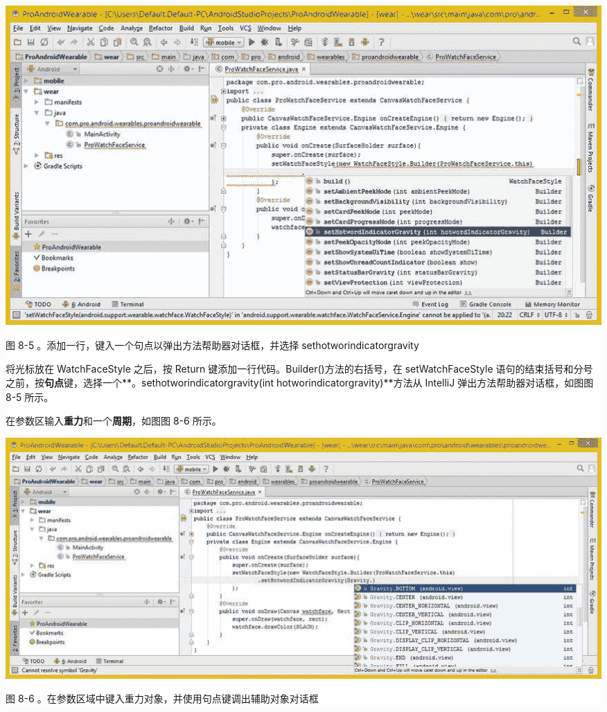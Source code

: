 ![9781430265504_Fig08-05.jpg](img/image00573.jpeg)

图 8-5 。添加一行，键入一个句点以弹出方法帮助器对话框，并选择 sethotworindicatorgravity

将光标放在 WatchFaceStyle 之后，按 Return 键添加一行代码。Builder()方法的右括号，在 setWatchFaceStyle 语句的结束括号和分号之前，按**句点**键，选择一个**。sethotworindicatorgravity(int hotworindicatorgravity)**方法从 IntelliJ 弹出方法帮助器对话框，如图图 8-5 所示。

在参数区输入**重力**和一个**周期**，如图图 8-6 所示。

![9781430265504_Fig08-06.jpg](img/image00574.jpeg)

图 8-6 。在参数区域中键入重力对象，并使用句点键调出辅助对象对话框
